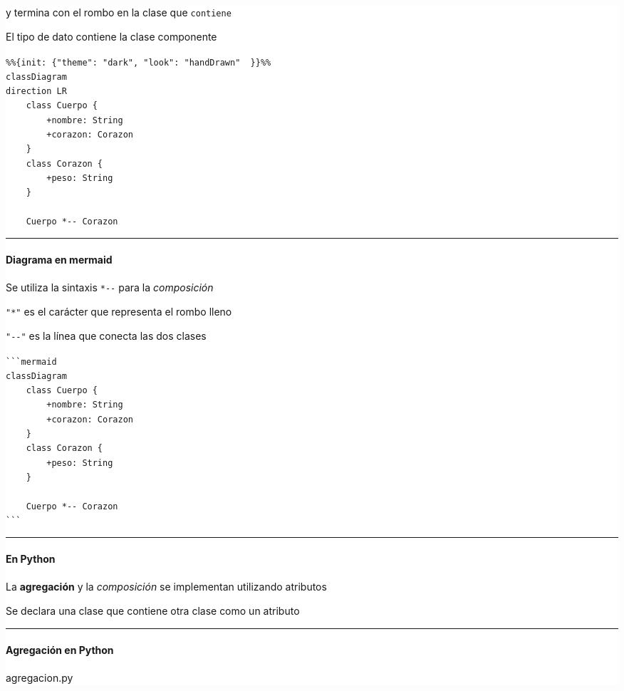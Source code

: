 y termina con el rombo en la clase que `contiene`

El tipo de dato contiene la clase componente

```mermaid
%%{init: {"theme": "dark", "look": "handDrawn"  }}%%
classDiagram
direction LR
    class Cuerpo {
        +nombre: String
        +corazon: Corazon
    }
    class Corazon {
        +peso: String
    }

    Cuerpo *-- Corazon
```


---
#### Diagrama en mermaid

Se utiliza la sintaxis `*--` para la *composición*

`"*"` es el carácter que representa el rombo lleno

`"--"` es la línea que conecta las dos clases

````
```mermaid
classDiagram
    class Cuerpo {
        +nombre: String
        +corazon: Corazon
    }
    class Corazon {
        +peso: String
    }

    Cuerpo *-- Corazon
```
````

---
#### En Python

La **agregación** y la *composición* se implementan utilizando atributos

Se declara una clase que contiene otra clase como un atributo

---

#### **Agregación en Python**

agregacion.py
